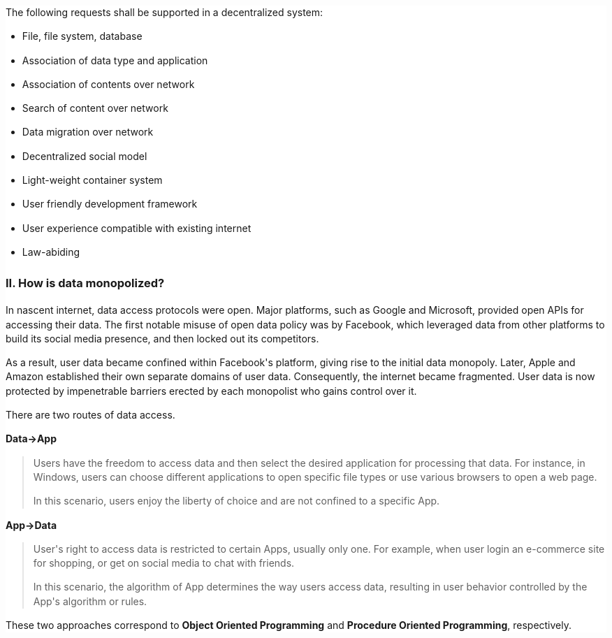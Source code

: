 The following requests shall be supported in a decentralized system:

-   File, file system, database

-   Association of data type and application

-   Association of contents over network

-   Search of content over network

-   Data migration over network

-   Decentralized social model

-   Light-weight container system

-   User friendly development framework

-   User experience compatible with existing internet

-   Law-abiding

### II. How is data monopolized?

In nascent internet, data access protocols were open. Major platforms,
such as Google and Microsoft, provided open APIs for accessing their
data. The first notable misuse of open data policy was by Facebook,
which leveraged data from other platforms to build its social media
presence, and then locked out its competitors.

As a result, user data became confined within Facebook\'s platform,
giving rise to the initial data monopoly. Later, Apple and Amazon
established their own separate domains of user data. Consequently, the
internet became fragmented. User data is now protected by impenetrable
barriers erected by each monopolist who gains control over it.

There are two routes of data access.

**Data-\>App**

> Users have the freedom to access data and then select the desired
> application for processing that data. For instance, in Windows, users
> can choose different applications to open specific file types or use
> various browsers to open a web page.
>
> In this scenario, users enjoy the liberty of choice and are not
> confined to a specific App.

**App-\>Data**

> User\'s right to access data is restricted to certain Apps, usually
> only one. For example, when user login an e-commerce site for
> shopping, or get on social media to chat with friends.
>
> In this scenario, the algorithm of App determines the way users access
> data, resulting in user behavior controlled by the App\'s algorithm or
> rules.

These two approaches correspond to **Object Oriented
Programming** and **Procedure Oriented Programming**, respectively.
